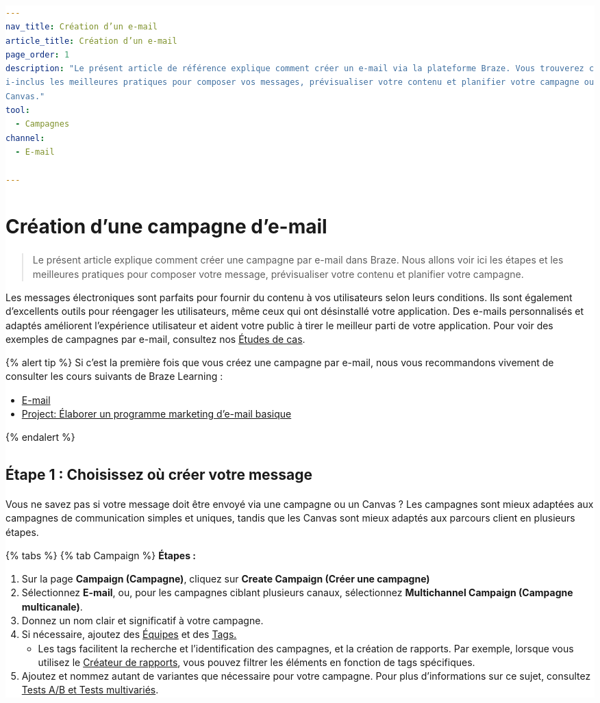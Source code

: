 ```yaml
---
nav_title: Création d’un e-mail
article_title: Création d’un e-mail
page_order: 1
description: "Le présent article de référence explique comment créer un e-mail via la plateforme Braze. Vous trouverez ci-inclus les meilleures pratiques pour composer vos messages, prévisualiser votre contenu et planifier votre campagne ou Canvas."
tool:
  - Campagnes
channel:
  - E-mail
  
---
```


# Création d’une campagne d’e-mail

> Le présent article explique comment créer une campagne par e-mail dans Braze. Nous allons voir ici les étapes et les meilleures pratiques pour composer votre message, prévisualiser votre contenu et planifier votre campagne.

Les messages électroniques sont parfaits pour fournir du contenu à vos utilisateurs selon leurs conditions. Ils sont également d’excellents outils pour réengager les utilisateurs, même ceux qui ont désinstallé votre application. Des e-mails personnalisés et adaptés améliorent l’expérience utilisateur et aident votre public à tirer le meilleur parti de votre application. Pour voir des exemples de campagnes par e-mail, consultez nos [Études de cas](https://www.braze.com/customers). 

{% alert tip %}
Si c’est la première fois que vous créez une campagne par e-mail, nous vous recommandons vivement de consulter les cours suivants de Braze Learning :<br>
- [E-mail](https://learning.braze.com/messaging-channels-email)
- [Project: Élaborer un programme marketing d’e-mail basique](https://learning.braze.com/project-build-a-basic-email-marketing-program)

{% endalert %}

## Étape 1 : Choisissez où créer votre message

Vous ne savez pas si votre message doit être envoyé via une campagne ou un Canvas ? Les campagnes sont mieux adaptées aux campagnes de communication simples et uniques, tandis que les Canvas sont mieux adaptés aux parcours client en plusieurs étapes.

{% tabs %}
{% tab Campaign %}
**Étapes :**

1. Sur la page **Campaign (Campagne)**, cliquez sur <i class="fas fa-plus"></i>**Create Campaign (Créer une campagne)**
2. Sélectionnez **E-mail**, ou, pour les campagnes ciblant plusieurs canaux, sélectionnez **Multichannel Campaign (Campagne multicanale)**.
3. Donnez un nom clair et significatif à votre campagne.
4. Si nécessaire, ajoutez des [Équipes]({{site.baseurl}}/user_guide/administrative/manage_your_braze_users/teams/) et des [Tags.]({{site.baseurl}}/user_guide/administrative/app_settings/manage_app_group/tags/)
   * Les tags facilitent la recherche et l’identification des campagnes, et la création de rapports. Par exemple, lorsque vous utilisez le [Créateur de rapports]({{site.baseurl}}/user_guide/data_and_analytics/your_reports/report_builder/), vous pouvez filtrer les éléments en fonction de tags spécifiques.
5. Ajoutez et nommez autant de variantes que nécessaire pour votre campagne. Pour plus d’informations sur ce sujet, consultez [Tests A/B et Tests multivariés]({{site.baseurl}}/user_guide/engagement_tools/testing/multivariant_testing/).
